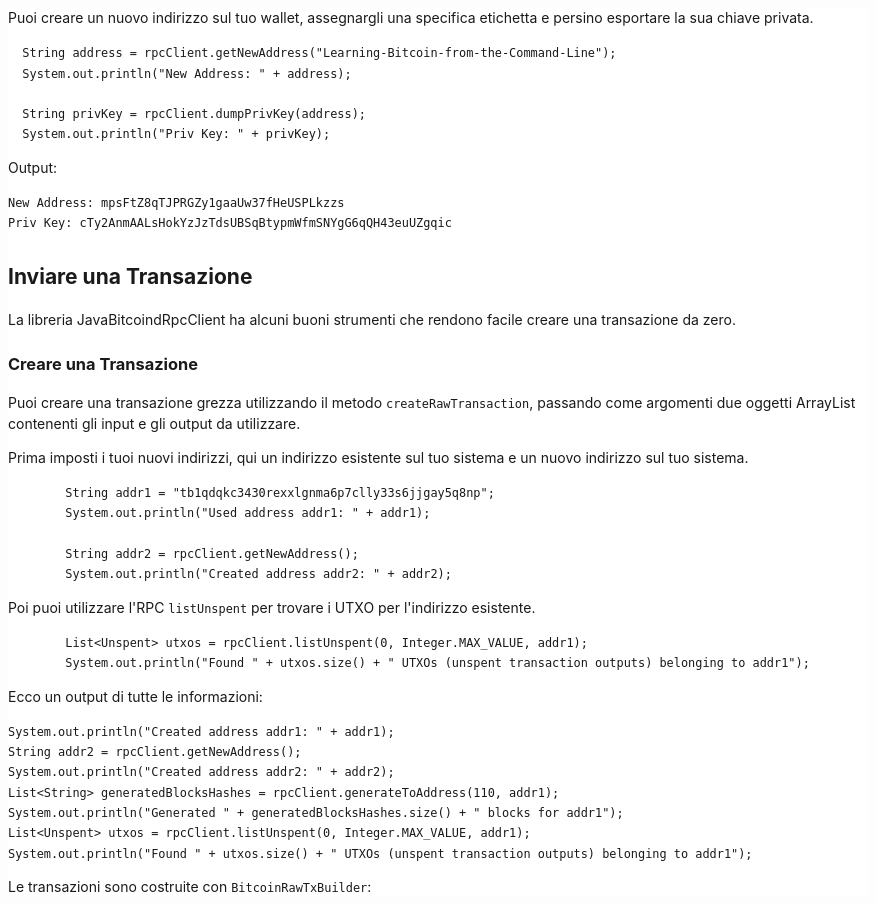 Puoi creare un nuovo indirizzo sul tuo wallet, assegnargli una specifica etichetta e persino esportare la sua chiave privata.

```
  String address = rpcClient.getNewAddress("Learning-Bitcoin-from-the-Command-Line");
  System.out.println("New Address: " + address);

  String privKey = rpcClient.dumpPrivKey(address);
  System.out.println("Priv Key: " + privKey);
```

Output:

```
New Address: mpsFtZ8qTJPRGZy1gaaUw37fHeUSPLkzzs
Priv Key: cTy2AnmAALsHokYzJzTdsUBSqBtypmWfmSNYgG6qQH43euUZgqic
```

## Inviare una Transazione

La libreria JavaBitcoindRpcClient ha alcuni buoni strumenti che rendono facile creare una transazione da zero.

### Creare una Transazione

Puoi creare una transazione grezza utilizzando il metodo `createRawTransaction`, passando come argomenti due oggetti ArrayList contenenti gli input e gli output da utilizzare.

Prima imposti i tuoi nuovi indirizzi, qui un indirizzo esistente sul tuo sistema e un nuovo indirizzo sul tuo sistema.

```
        String addr1 = "tb1qdqkc3430rexxlgnma6p7clly33s6jjgay5q8np";
        System.out.println("Used address addr1: " + addr1);

        String addr2 = rpcClient.getNewAddress();
        System.out.println("Created address addr2: " + addr2);
```

Poi puoi utilizzare l'RPC `listUnspent` per trovare i UTXO per l'indirizzo esistente.


```
        List<Unspent> utxos = rpcClient.listUnspent(0, Integer.MAX_VALUE, addr1);
        System.out.println("Found " + utxos.size() + " UTXOs (unspent transaction outputs) belonging to addr1");
```

Ecco un output di tutte le informazioni:

```
System.out.println("Created address addr1: " + addr1);
String addr2 = rpcClient.getNewAddress();
System.out.println("Created address addr2: " + addr2);
List<String> generatedBlocksHashes = rpcClient.generateToAddress(110, addr1);
System.out.println("Generated " + generatedBlocksHashes.size() + " blocks for addr1");
List<Unspent> utxos = rpcClient.listUnspent(0, Integer.MAX_VALUE, addr1);
System.out.println("Found " + utxos.size() + " UTXOs (unspent transaction outputs) belonging to addr1");
```
Le transazioni sono costruite con `BitcoinRawTxBuilder`:
